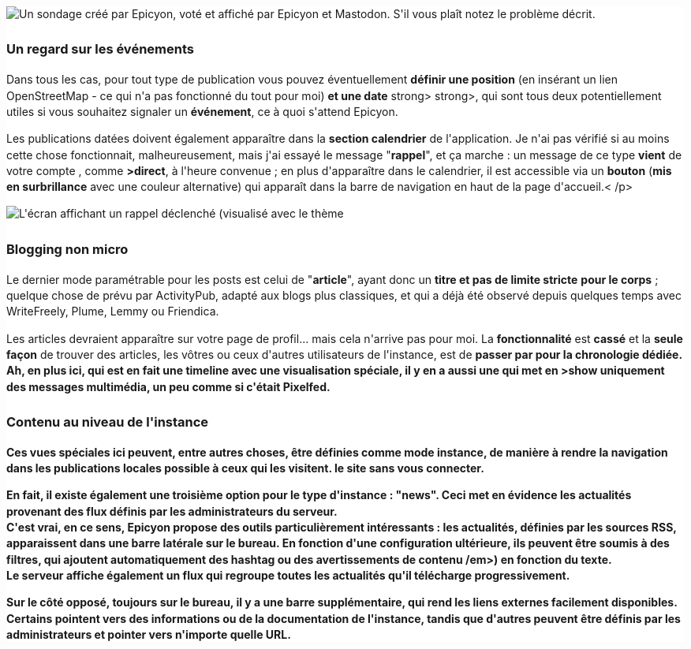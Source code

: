 <p><img src="{{< assetsRoot >}}/Media/Epicyon-Dec-2022/Polls-Bug.png" alt="Un sondage créé par Epicyon, voté et affiché par Epicyon et Mastodon. S'il vous plaît notez le problème décrit."></p>

<h3>Un regard sur les événements</h3>

<p>Dans tous les cas, pour tout type de publication vous pouvez éventuellement <strong>définir une position</strong> (en insérant un lien OpenStreetMap - ce qui n'a pas fonctionné du tout pour moi) <strong>et une date</strong> strong> strong>, qui sont tous deux potentiellement utiles si vous souhaitez signaler un <strong>événement</strong>, ce à quoi s'attend Epicyon.</p>

<p>Les publications datées doivent également apparaître dans la <strong>section calendrier</strong> de l'application. Je n'ai pas vérifié si au moins cette chose fonctionnait, malheureusement, mais j'ai essayé le message "<strong>rappel</strong>", et ça marche : un message de ce type <strong>vient</strong> de votre compte , comme <strong> >direct</strong>, à l'heure convenue ; en plus d'apparaître dans le calendrier, il est accessible via un <strong>bouton</strong> (<strong>mis en surbrillance</strong> avec une couleur alternative) qui apparaît dans la barre de navigation en haut de la page d'accueil.< /p>

<p><img src="{{< assetsRoot >}}/Media/Epicyon-Dec-2022/Reminder-Pixel.png" alt="L'écran affichant un rappel déclenché (visualisé avec le thème "Pixel"). " ></p>

<h3>Blogging non micro</h3>

<p>Le dernier mode paramétrable pour les posts est celui de "<strong>article</strong>", ayant donc un <strong>titre et pas de limite stricte</strong> <strong>pour le corps</strong > ; quelque chose de prévu par ActivityPub, adapté aux blogs plus classiques, et qui a déjà été observé depuis quelques temps avec WriteFreely, Plume, Lemmy ou Friendica.</p>

<p>Les articles devraient apparaître sur votre page de profil... mais cela n'arrive pas pour moi. La <strong>fonctionnalité</strong> est <strong>cassé</strong> et la <strong>seule façon</strong> de trouver des articles, les vôtres ou ceux d'autres utilisateurs de l'instance, est de <strong>passer par pour la chronologie dédiée.<br>
Ah, <strong>en plus</strong> ici, qui est en fait une <strong>timeline</strong> avec une visualisation spéciale, il y en a aussi <strong>une</strong> qui met en <strong> >show uniquement des messages multimédia</strong>, un peu comme si c'était Pixelfed.</p>

<h3>Contenu au niveau de l'instance</h3>

<p>Ces vues spéciales ici peuvent, entre autres choses, être définies comme <strong>mode instance</strong>, de manière à rendre la <strong>navigation dans les publications locales</strong> possible <strong> à ceux qui les visitent. le site</strong> sans vous connecter.</p>

<p>En fait, il existe également une troisième option pour le type d'instance : "<strong>news</strong>". Ceci met en évidence les <strong>actualités</strong> provenant des <strong>flux définis</strong> par les administrateurs du serveur.<br>
C'est vrai, en ce sens, Epicyon propose des outils particulièrement intéressants : les actualités, définies par les sources <strong>RSS</strong>, apparaissent dans une <strong>barre latérale</strong> sur le bureau. En fonction d'une configuration ultérieure, ils peuvent être soumis à des <strong>filtres</strong>, qui ajoutent automatiquement des <strong>hashtag</strong> ou des <strong>avertissements de contenu</strong> /em>) en fonction du texte.<br >
Le serveur affiche également un flux qui regroupe toutes les actualités qu'il télécharge progressivement.</p>

<p>Sur le côté opposé, toujours sur le bureau, il y a une <strong>barre supplémentaire</strong>, qui rend les <strong>liens externes</strong> facilement disponibles. Certains <strong>pointent</strong> vers des informations ou de la documentation de l'instance, tandis que d'autres peuvent être définis par les administrateurs et pointer <strong>vers n'importe quelle URL</strong>. </p>
